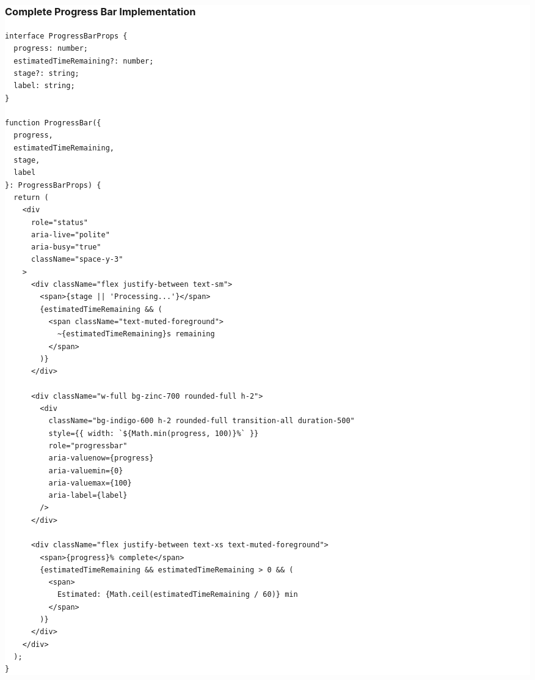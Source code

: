### Complete Progress Bar Implementation

```tsx
interface ProgressBarProps {
  progress: number;
  estimatedTimeRemaining?: number;
  stage?: string;
  label: string;
}

function ProgressBar({
  progress,
  estimatedTimeRemaining,
  stage,
  label
}: ProgressBarProps) {
  return (
    <div
      role="status"
      aria-live="polite"
      aria-busy="true"
      className="space-y-3"
    >
      <div className="flex justify-between text-sm">
        <span>{stage || 'Processing...'}</span>
        {estimatedTimeRemaining && (
          <span className="text-muted-foreground">
            ~{estimatedTimeRemaining}s remaining
          </span>
        )}
      </div>

      <div className="w-full bg-zinc-700 rounded-full h-2">
        <div
          className="bg-indigo-600 h-2 rounded-full transition-all duration-500"
          style={{ width: `${Math.min(progress, 100)}%` }}
          role="progressbar"
          aria-valuenow={progress}
          aria-valuemin={0}
          aria-valuemax={100}
          aria-label={label}
        />
      </div>

      <div className="flex justify-between text-xs text-muted-foreground">
        <span>{progress}% complete</span>
        {estimatedTimeRemaining && estimatedTimeRemaining > 0 && (
          <span>
            Estimated: {Math.ceil(estimatedTimeRemaining / 60)} min
          </span>
        )}
      </div>
    </div>
  );
}
```
